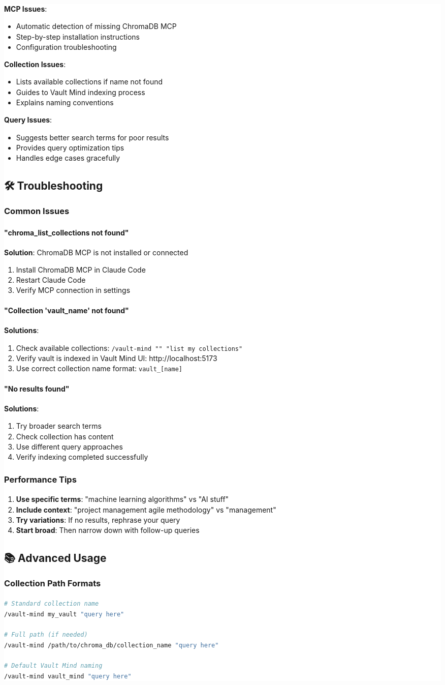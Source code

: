 **MCP Issues**:
- Automatic detection of missing ChromaDB MCP
- Step-by-step installation instructions
- Configuration troubleshooting

**Collection Issues**:
- Lists available collections if name not found
- Guides to Vault Mind indexing process
- Explains naming conventions

**Query Issues**:
- Suggests better search terms for poor results
- Provides query optimization tips
- Handles edge cases gracefully

## 🛠️ Troubleshooting

### Common Issues

#### "chroma_list_collections not found"
**Solution**: ChromaDB MCP is not installed or connected
1. Install ChromaDB MCP in Claude Code
2. Restart Claude Code
3. Verify MCP connection in settings

#### "Collection 'vault_name' not found"
**Solutions**:
1. Check available collections: `/vault-mind "" "list my collections"`
2. Verify vault is indexed in Vault Mind UI: http://localhost:5173
3. Use correct collection name format: `vault_[name]`

#### "No results found"
**Solutions**:
1. Try broader search terms
2. Check collection has content
3. Use different query approaches
4. Verify indexing completed successfully

### Performance Tips

1. **Use specific terms**: "machine learning algorithms" vs "AI stuff"
2. **Include context**: "project management agile methodology" vs "management"
3. **Try variations**: If no results, rephrase your query
4. **Start broad**: Then narrow down with follow-up queries

## 📚 Advanced Usage

### Collection Path Formats

```bash
# Standard collection name
/vault-mind my_vault "query here"

# Full path (if needed)
/vault-mind /path/to/chroma_db/collection_name "query here"

# Default Vault Mind naming
/vault-mind vault_mind "query here"
```
